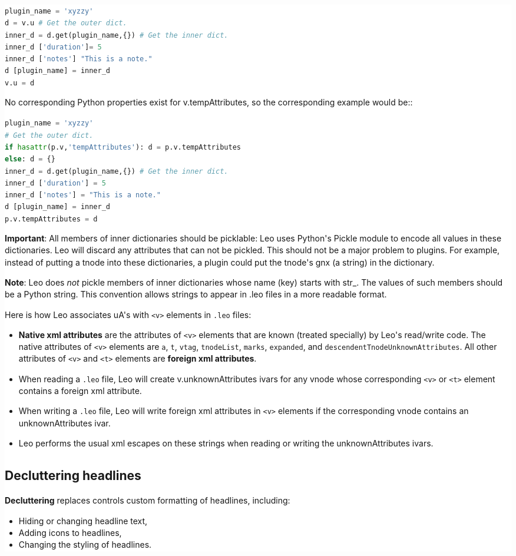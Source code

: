 ```python
plugin_name = 'xyzzy'
d = v.u # Get the outer dict.
inner_d = d.get(plugin_name,{}) # Get the inner dict.
inner_d ['duration']= 5
inner_d ['notes'] "This is a note."
d [plugin_name] = inner_d
v.u = d
```

No corresponding Python properties exist for v.tempAttributes, so the corresponding example would be::

```python
plugin_name = 'xyzzy'
# Get the outer dict.
if hasattr(p.v,'tempAttributes'): d = p.v.tempAttributes
else: d = {}
inner_d = d.get(plugin_name,{}) # Get the inner dict.
inner_d ['duration'] = 5
inner_d ['notes'] = "This is a note."
d [plugin_name] = inner_d
p.v.tempAttributes = d
```

**Important**: All members of inner dictionaries should be picklable: Leo uses Python's Pickle module to encode all values in these dictionaries. Leo will discard any attributes that can not be pickled. This should not be a major problem to plugins. For example, instead of putting a tnode into these dictionaries, a plugin could put the tnode's gnx (a string) in the dictionary.

**Note**: Leo does *not* pickle members of inner dictionaries whose name (key) starts with str\_. The values of such members should be a Python string. This convention allows strings to appear in .leo files in a more readable format.

Here is how Leo associates uA's with `<v>` elements in `.leo` files:

- **Native xml attributes** are the attributes of `<v>` elements that are known (treated specially) by Leo's read/write code. The native attributes of `<v>` elements are `a`, `t`, `vtag`, `tnodeList`, `marks`, `expanded`, and `descendentTnodeUnknownAttributes`. All other attributes of `<v>` and `<t>` elements are **foreign xml attributes**.

- When reading a `.leo` file, Leo will create v.unknownAttributes ivars for any vnode whose corresponding `<v>` or `<t>` element contains a foreign xml attribute.

- When writing a `.leo` file, Leo will write foreign xml attributes in `<v>` elements if the corresponding vnode contains an unknownAttributes ivar.

- Leo performs the usual xml escapes on these strings when reading or writing the unknownAttributes ivars.

## Decluttering headlines

**Decluttering** replaces controls custom formatting of headlines, including:

- Hiding or changing headline text,
- Adding icons to headlines,
- Changing the styling of headlines.

